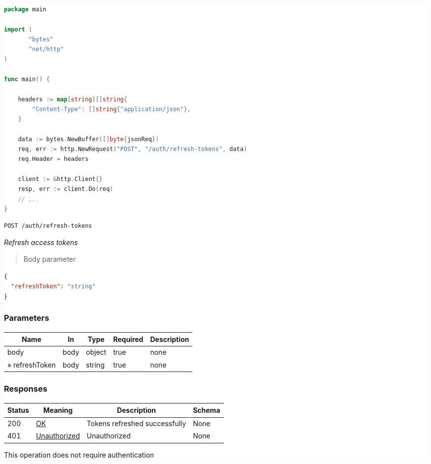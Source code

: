 ```go
package main

import (
       "bytes"
       "net/http"
)

func main() {

    headers := map[string][]string{
        "Content-Type": []string{"application/json"},
    }

    data := bytes.NewBuffer([]byte{jsonReq})
    req, err := http.NewRequest("POST", "/auth/refresh-tokens", data)
    req.Header = headers

    client := &http.Client{}
    resp, err := client.Do(req)
    // ...
}

```

`POST /auth/refresh-tokens`

*Refresh access tokens*

> Body parameter

```json
{
  "refreshToken": "string"
}
```

<h3 id="post__auth_refresh-tokens-parameters">Parameters</h3>

|Name|In|Type|Required|Description|
|---|---|---|---|---|
|body|body|object|true|none|
|» refreshToken|body|string|true|none|

<h3 id="post__auth_refresh-tokens-responses">Responses</h3>

|Status|Meaning|Description|Schema|
|---|---|---|---|
|200|[OK](https://tools.ietf.org/html/rfc7231#section-6.3.1)|Tokens refreshed successfully|None|
|401|[Unauthorized](https://tools.ietf.org/html/rfc7235#section-3.1)|Unauthorized|None|

<aside class="success">
This operation does not require authentication
</aside>

